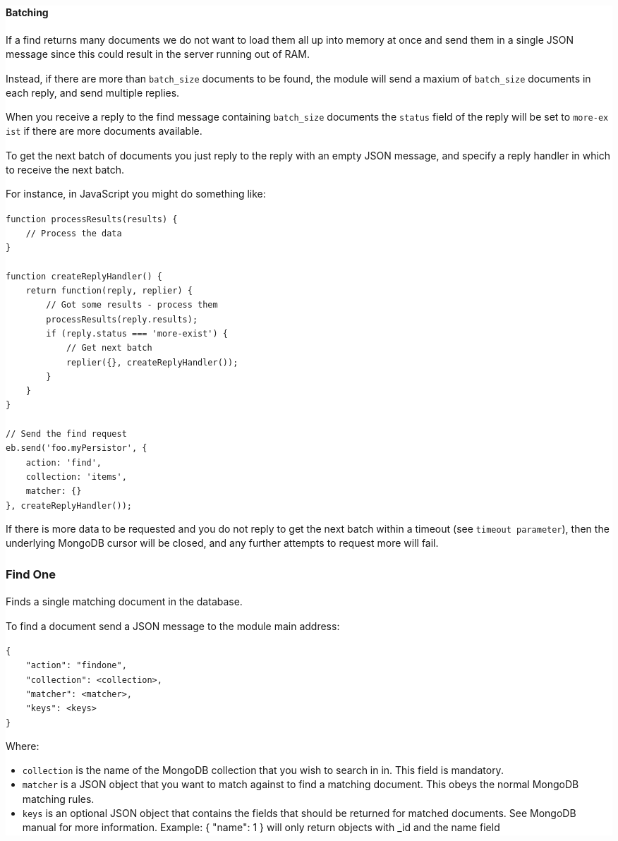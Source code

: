 #### Batching

If a find returns many documents we do not want to load them all up into memory at once and send them in a single JSON message since this could result in the server running out of RAM.

Instead, if there are more than `batch_size` documents to be found, the module will send a maxium of `batch_size` documents in each reply, and send multiple replies.

When you receive a reply to the find message containing `batch_size` documents the `status` field of the reply will be set to `more-exist` if there are more documents available.

To get the next batch of documents you just reply to the reply with an empty JSON message, and specify a reply handler in which to receive the next batch.

For instance, in JavaScript you might do something like:

    function processResults(results) {
        // Process the data
    }

    function createReplyHandler() {
        return function(reply, replier) {
            // Got some results - process them
            processResults(reply.results);
            if (reply.status === 'more-exist') {
                // Get next batch
                replier({}, createReplyHandler());
            }
        }
    }

    // Send the find request
    eb.send('foo.myPersistor', {
        action: 'find',
        collection: 'items',
        matcher: {}        
    }, createReplyHandler());
    
If there is more data to be requested and you do not reply to get the next batch within a timeout (see `timeout parameter`), then the underlying MongoDB cursor will be closed, and any further attempts to request more will fail.    
    

### Find One

Finds a single matching document in the database.

To find a document send a JSON message to the module main address:

    {
        "action": "findone",
        "collection": <collection>,
        "matcher": <matcher>,
        "keys": <keys>
    }     
    
Where:
* `collection` is the name of the MongoDB collection that you wish to search in in. This field is mandatory.
* `matcher` is a JSON object that you want to match against to find a matching document. This obeys the normal MongoDB matching rules.
* `keys` is an optional JSON object that contains the fields that should be returned for matched documents. See MongoDB manual for more information. Example: { "name": 1 } will only return objects with _id and the name field
